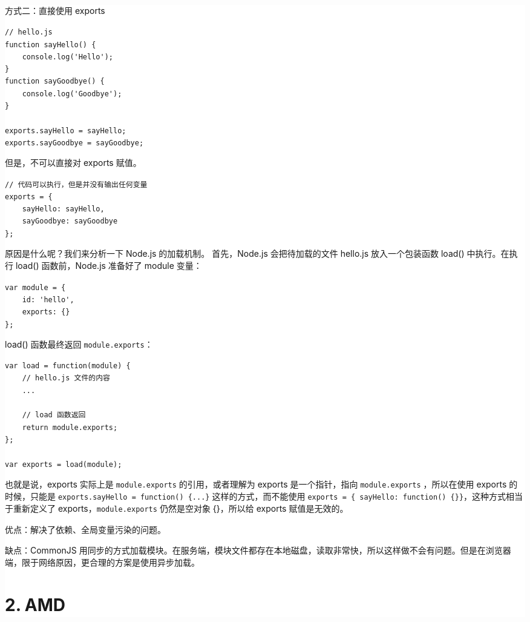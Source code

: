 方式二：直接使用 exports

```
// hello.js
function sayHello() {
    console.log('Hello');
}
function sayGoodbye() {
    console.log('Goodbye');
}

exports.sayHello = sayHello;
exports.sayGoodbye = sayGoodbye;
```

但是，不可以直接对 exports 赋值。

```
// 代码可以执行，但是并没有输出任何变量
exports = {
    sayHello: sayHello,
    sayGoodbye: sayGoodbye
};
```

原因是什么呢？我们来分析一下 Node.js 的加载机制。
首先，Node.js 会把待加载的文件 hello.js 放入一个包装函数 load() 中执行。在执行 load() 函数前，Node.js 准备好了 module 变量：

```
var module = {
    id: 'hello',
    exports: {}
};
```

load() 函数最终返回 `module.exports`：

```
var load = function(module) {
    // hello.js 文件的内容
    ...
    
    // load 函数返回
    return module.exports;
};

var exports = load(module);
```

也就是说，exports 实际上是 `module.exports` 的引用，或者理解为 exports 是一个指针，指向 `module.exports` ，所以在使用 exports 的时候，只能是 `exports.sayHello = function() {...}` 这样的方式，而不能使用 `exports = { sayHello: function() {}}`，这种方式相当于重新定义了 exports，`module.exports` 仍然是空对象 {}，所以给 exports 赋值是无效的。

优点：解决了依赖、全局变量污染的问题。

缺点：CommonJS 用同步的方式加载模块。在服务端，模块文件都存在本地磁盘，读取非常快，所以这样做不会有问题。但是在浏览器端，限于网络原因，更合理的方案是使用异步加载。

# 2. AMD
